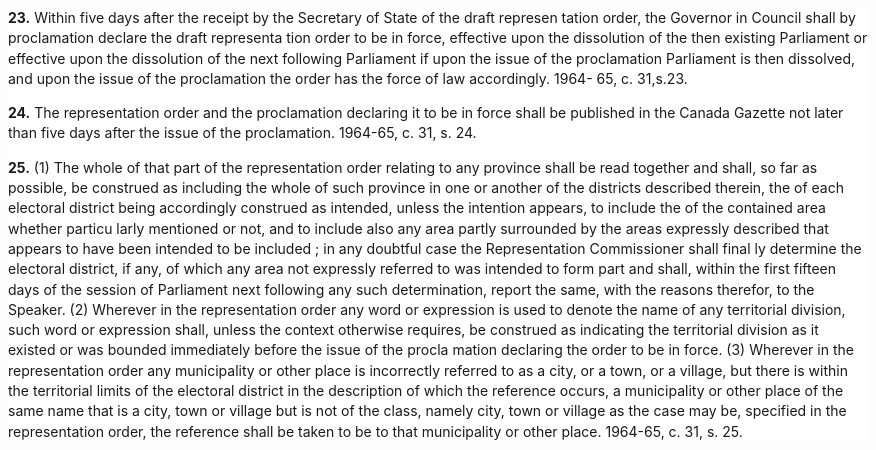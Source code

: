 **23.** Within five days after the receipt by
the Secretary of State of the draft represen
tation order, the Governor in Council shall
by proclamation declare the draft representa
tion order to be in force, effective upon the
dissolution of the then existing Parliament or
effective upon the dissolution of the next
following Parliament if upon the issue of the
proclamation Parliament is then dissolved,
and upon the issue of the proclamation the
order has the force of law accordingly. 1964-
65, c. 31,s.23.

**24.** The representation order and the
proclamation declaring it to be in force shall
be published in the Canada Gazette not later
than five days after the issue of the
proclamation. 1964-65, c. 31, s. 24.

**25.** (1) The whole of that part of the
representation order relating to any province
shall be read together and shall, so far as
possible, be construed as including the whole
of such province in one or another of the
districts described therein, the
of each electoral district being
accordingly construed as intended, unless the
intention appears, to include the
of the contained area whether particu
larly mentioned or not, and to include also
any area partly surrounded by the areas
expressly described that appears to have been
intended to be included ; in any doubtful case
the Representation Commissioner shall final
ly determine the electoral district, if any, of
which any area not expressly referred to was
intended to form part and shall, within the
first fifteen days of the session of Parliament
next following any such determination, report
the same, with the reasons therefor, to the
Speaker.
(2) Wherever in the representation order
any word or expression is used to denote the
name of any territorial division, such word or
expression shall, unless the context otherwise
requires, be construed as indicating the
territorial division as it existed or was bounded
immediately before the issue of the procla
mation declaring the order to be in force.
(3) Wherever in the representation order
any municipality or other place is incorrectly
referred to as a city, or a town, or a village,
but there is within the territorial limits of the
electoral district in the description of which
the reference occurs, a municipality or other
place of the same name that is a city, town
or village but is not of the class, namely city,
town or village as the case may be, specified
in the representation order, the reference shall
be taken to be to that municipality or other
place. 1964-65, c. 31, s. 25.
